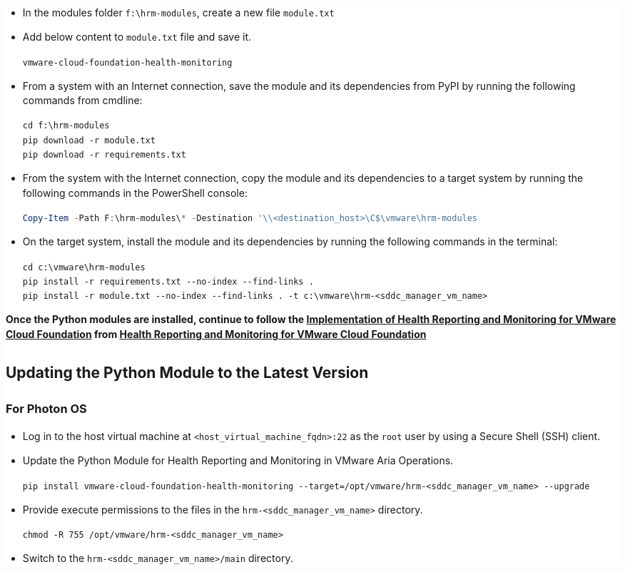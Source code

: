 - In the modules folder `f:\hrm-modules`, create a new file `module.txt`
- Add below content to `module.txt` file and save it.

  ```console
  vmware-cloud-foundation-health-monitoring
  ```

- From a system with an Internet connection, save the module and its dependencies from PyPI by running the following commands from cmdline:

  ```console
  cd f:\hrm-modules
  pip download -r module.txt 
  pip download -r requirements.txt
  ```

- From the system with the Internet connection, copy the module and its dependencies to a target system by running the following commands in the PowerShell console:

  ```powershell
  Copy-Item -Path F:\hrm-modules\* -Destination '\\<destination_host>\C$\vmware\hrm-modules
  ```

- On the target system, install the module and its dependencies by running the following commands in the terminal:

  ```console
  cd c:\vmware\hrm-modules
  pip install -r requirements.txt --no-index --find-links .
  pip install -r module.txt --no-index --find-links . -t c:\vmware\hrm-<sddc_manager_vm_name>
  ```

**Once the Python modules are installed, continue to follow the [Implementation of Health Reporting and Monitoring for VMware Cloud Foundation](https://docs.vmware.com/en/VMware-Cloud-Foundation/services/vcf-health-reporting-and-monitoring-v1/GUID-AD58BAF1-7DC9-4514-90B7-7E9FA2E9E5FA.html) from [Health Reporting and Monitoring for VMware Cloud Foundation](https://core.vmware.com/health-reporting-and-monitoring-vmware-cloud-foundation)**

## Updating the Python Module to the Latest Version

### For Photon OS

- Log in to the host virtual machine at `<host_virtual_machine_fqdn>:22` as the `root` user by using a Secure Shell (SSH) client.

- Update the Python Module for Health Reporting and Monitoring in VMware Aria Operations.

  ```console
  pip install vmware-cloud-foundation-health-monitoring --target=/opt/vmware/hrm-<sddc_manager_vm_name> --upgrade
  ```  

- Provide execute permissions to the files in the `hrm-<sddc_manager_vm_name>` directory.

  ```console
  chmod -R 755 /opt/vmware/hrm-<sddc_manager_vm_name>
  ```  

- Switch to the `hrm-<sddc_manager_vm_name>/main` directory.

